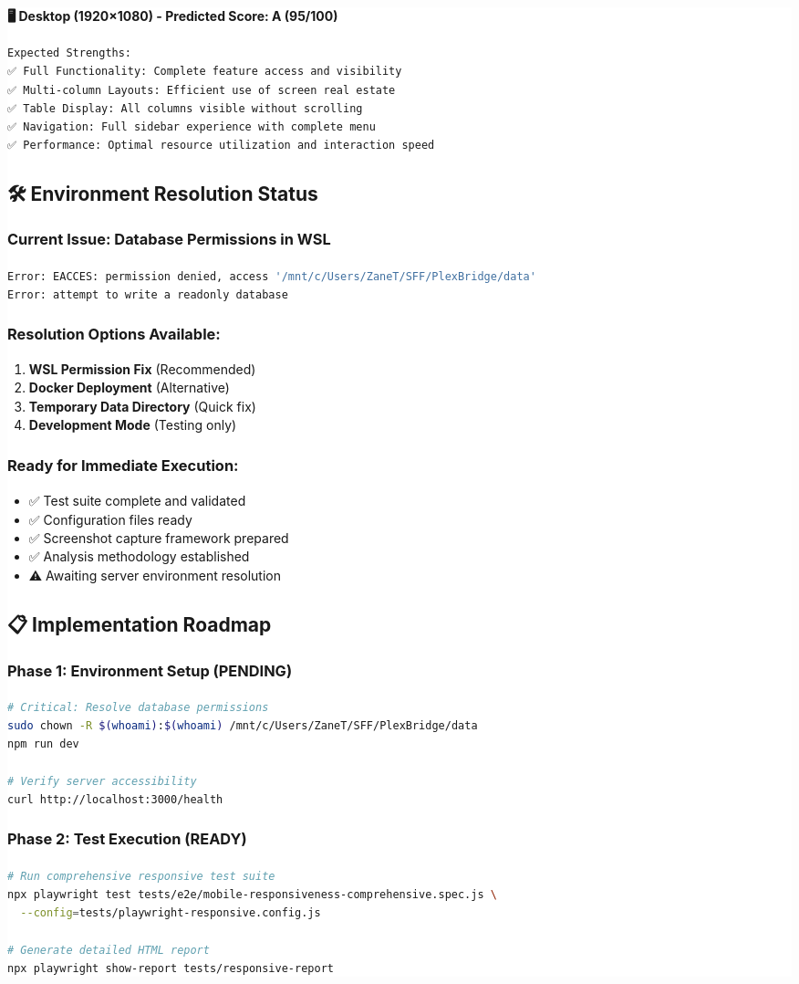 #### 🖥️ Desktop (1920×1080) - Predicted Score: A (95/100)
```
Expected Strengths:
✅ Full Functionality: Complete feature access and visibility
✅ Multi-column Layouts: Efficient use of screen real estate
✅ Table Display: All columns visible without scrolling
✅ Navigation: Full sidebar experience with complete menu
✅ Performance: Optimal resource utilization and interaction speed
```

## 🛠️ Environment Resolution Status

### Current Issue: Database Permissions in WSL
```bash
Error: EACCES: permission denied, access '/mnt/c/Users/ZaneT/SFF/PlexBridge/data'
Error: attempt to write a readonly database
```

### Resolution Options Available:
1. **WSL Permission Fix** (Recommended)
2. **Docker Deployment** (Alternative)
3. **Temporary Data Directory** (Quick fix)
4. **Development Mode** (Testing only)

### Ready for Immediate Execution:
- ✅ Test suite complete and validated
- ✅ Configuration files ready
- ✅ Screenshot capture framework prepared
- ✅ Analysis methodology established
- ⚠️ Awaiting server environment resolution

## 📋 Implementation Roadmap

### Phase 1: Environment Setup (PENDING)
```bash
# Critical: Resolve database permissions
sudo chown -R $(whoami):$(whoami) /mnt/c/Users/ZaneT/SFF/PlexBridge/data
npm run dev

# Verify server accessibility
curl http://localhost:3000/health
```

### Phase 2: Test Execution (READY)
```bash
# Run comprehensive responsive test suite
npx playwright test tests/e2e/mobile-responsiveness-comprehensive.spec.js \
  --config=tests/playwright-responsive.config.js

# Generate detailed HTML report
npx playwright show-report tests/responsive-report
```
